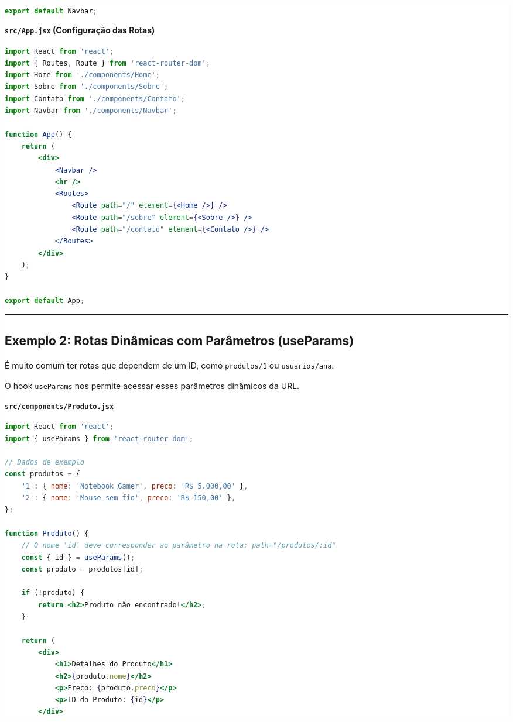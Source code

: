 ```jsx
export default Navbar;
```

**`src/App.jsx` (Configuração das Rotas)**

```jsx
import React from 'react';
import { Routes, Route } from 'react-router-dom';
import Home from './components/Home';
import Sobre from './components/Sobre';
import Contato from './components/Contato';
import Navbar from './components/Navbar';

function App() {
    return (
        <div>
            <Navbar />
            <hr />
            <Routes>
                <Route path="/" element={<Home />} />
                <Route path="/sobre" element={<Sobre />} />
                <Route path="/contato" element={<Contato />} />
            </Routes>
        </div>
    );
}

export default App;
```

---

## Exemplo 2: Rotas Dinâmicas com Parâmetros (useParams)

É muito comum ter rotas que dependem de um ID, como `produtos/1` ou `usuarios/ana`.

O hook `useParams` nos permite acessar esses parâmetros dinâmicos da URL.

**`src/components/Produto.jsx`**

```jsx
import React from 'react';
import { useParams } from 'react-router-dom';

// Dados de exemplo
const produtos = {
    '1': { nome: 'Notebook Gamer', preco: 'R$ 5.000,00' },
    '2': { nome: 'Mouse sem fio', preco: 'R$ 150,00' },
};

function Produto() {
    // O nome 'id' deve corresponder ao parâmetro na rota: path="/produtos/:id"
    const { id } = useParams();
    const produto = produtos[id];

    if (!produto) {
        return <h2>Produto não encontrado!</h2>;
    }

    return (
        <div>
            <h1>Detalhes do Produto</h1>
            <h2>{produto.nome}</h2>
            <p>Preço: {produto.preco}</p>
            <p>ID do Produto: {id}</p>
        </div>
```